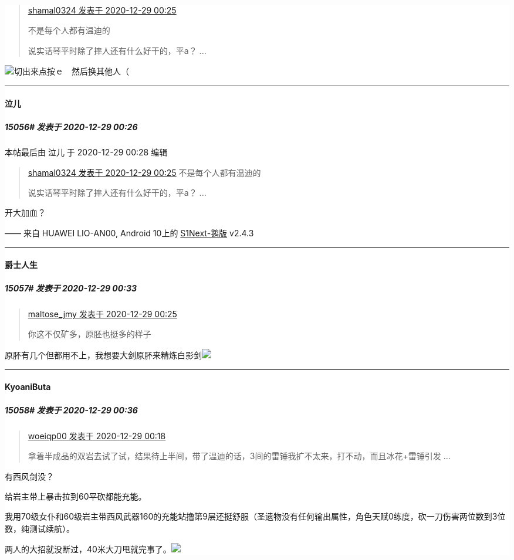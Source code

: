 
<blockquote><a href="httphttps://bbs.saraba1st.com/2b/forum.php?mod=redirect&amp;goto=findpost&amp;pid=49873892&amp;ptid=1959892" target="_blank">shamal0324 发表于 2020-12-29 00:25</a>

不是每个人都有温迪的


说实话琴平时除了摔人还有什么好干的，平a？ ...</blockquote>
<img src="https://static.saraba1st.com/image/smiley/face2017/067.png" referrerpolicy="no-referrer">切出来点按ｅ　然后换其他人（


*****

####  泣儿  
##### 15056#       发表于 2020-12-29 00:26


 本帖最后由 泣儿 于 2020-12-29 00:28 编辑 
<blockquote><a href="httphttps://bbs.saraba1st.com/2b/forum.php?mod=redirect&amp;goto=findpost&amp;pid=49873892&amp;ptid=1959892" target="_blank">shamal0324 发表于 2020-12-29 00:25</a>
不是每个人都有温迪的


说实话琴平时除了摔人还有什么好干的，平a？ ...</blockquote>
开大加血？

—— 来自 HUAWEI LIO-AN00, Android 10上的 [S1Next-鹅版](https://github.com/ykrank/S1-Next/releases) v2.4.3


*****

####  爵士人生  
##### 15057#       发表于 2020-12-29 00:33


<blockquote><a href="httphttps://bbs.saraba1st.com/2b/forum.php?mod=redirect&amp;goto=findpost&amp;pid=49873896&amp;ptid=1959892" target="_blank">maltose_jmy 发表于 2020-12-29 00:25</a>

你这不仅矿多，原胚也挺多的样子</blockquote>
原肧有几个但都用不上，我想要大剑原肧来精炼白影剑<img src="https://static.saraba1st.com/image/smiley/face2017/118.png" referrerpolicy="no-referrer">


*****

####  KyoaniButa  
##### 15058#       发表于 2020-12-29 00:36


<blockquote><a href="httphttps://bbs.saraba1st.com/2b/forum.php?mod=redirect&amp;goto=findpost&amp;pid=49873853&amp;ptid=1959892" target="_blank">woeiqp00 发表于 2020-12-29 00:18</a>

拿着半成品的双岩去试了试，结果待上半间，带了温迪的话，3间的雷锤我扩不太来，打不动，而且冰花+雷锤引发 ...</blockquote>
有西风剑没？

给岩主带上暴击拉到60平砍都能充能。

我用70级女仆和60级岩主带西风武器160的充能站撸第9层还挺舒服（圣遗物没有任何输出属性，角色天赋0练度，砍一刀伤害两位数到3位数，纯测试续航）。

两人的大招就没断过，40米大刀甩就完事了。<img src="https://static.saraba1st.com/image/smiley/face2017/067.png" referrerpolicy="no-referrer">
